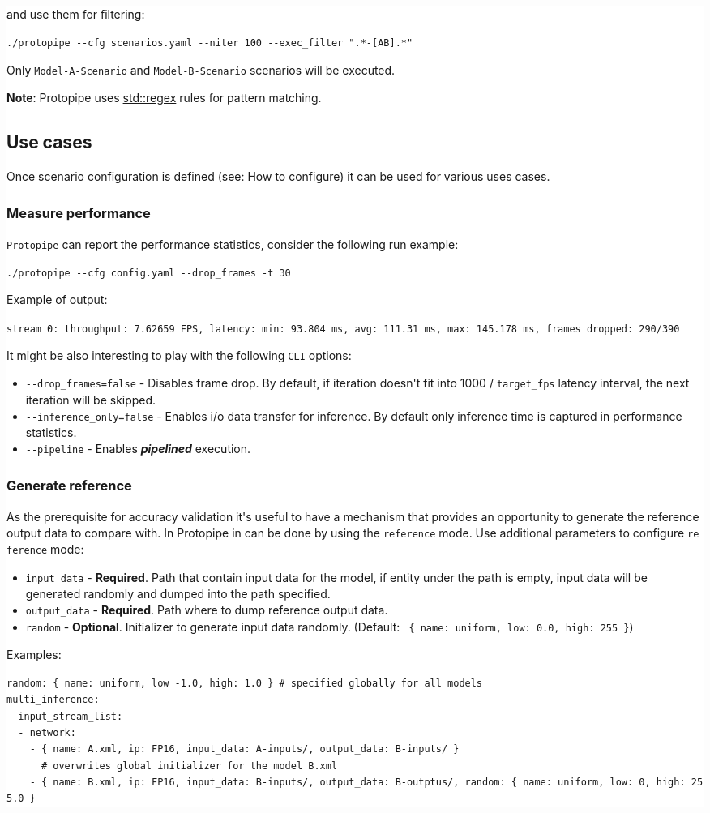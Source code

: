 ```
```
and use them for filtering:
```
./protopipe --cfg scenarios.yaml --niter 100 --exec_filter ".*-[AB].*"
```
Only `Model-A-Scenario` and `Model-B-Scenario` scenarios will be executed.

**Note**: Protopipe uses [std::regex](https://en.cppreference.com/w/cpp/regex) rules for pattern matching.

## Use cases
Once scenario configuration is defined (see: [How to configure](#how-to-configure)) it can be used for various uses cases.
### Measure performance
`Protopipe` can report the performance statistics, consider the following run example:
```
./protopipe --cfg config.yaml --drop_frames -t 30
```
Example of output:
```
stream 0: throughput: 7.62659 FPS, latency: min: 93.804 ms, avg: 111.31 ms, max: 145.178 ms, frames dropped: 290/390
```
It might be also interesting to play with the following `CLI` options:
- `--drop_frames=false` - Disables frame drop. By default, if iteration doesn't fit into 1000 / `target_fps` latency interval, the next iteration will be skipped.
- `--inference_only=false` - Enables i/o data transfer for inference. By default only inference time is captured in performance statistics.
- `--pipeline` - Enables ***pipelined*** execution.

### Generate reference
As the prerequisite for accuracy validation it's useful to have a mechanism that provides an opportunity to generate the reference output data to compare with. In Protopipe in can be done by using the `reference` mode.
Use additional parameters to configure `reference` mode:
- `input_data` - **Required**. Path that contain input data for the model, if entity under the path is empty, input data will be generated randomly and dumped into the path specified.
- `output_data` - **Required**. Path where to dump reference output data.
- `random` - **Optional**. Initializer to generate input data randomly. (Default: ` { name: uniform, low: 0.0, high: 255 }`)

Examples:
```
random: { name: uniform, low -1.0, high: 1.0 } # specified globally for all models
multi_inference:
- input_stream_list:
  - network:
    - { name: A.xml, ip: FP16, input_data: A-inputs/, output_data: B-inputs/ }
      # overwrites global initializer for the model B.xml
    - { name: B.xml, ip: FP16, input_data: B-inputs/, output_data: B-outptus/, random: { name: uniform, low: 0, high: 255.0 }
```
